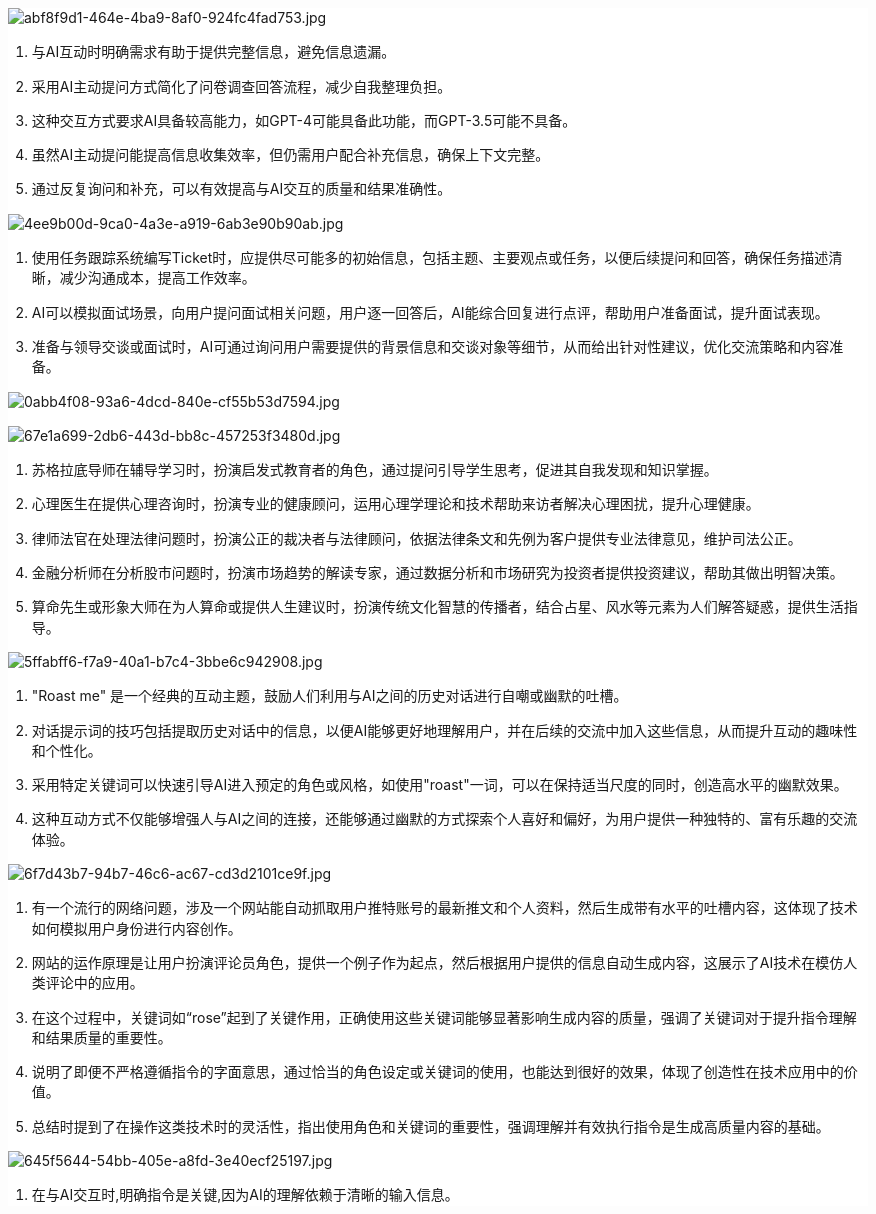 ![abf8f9d1-464e-4ba9-8af0-924fc4fad753.jpg](file:///C:/Users/letlc/AppData/Local/Packages/oice_16_974fa576_32c1d314_b2d/AC/Temp/msohtmlclip1/01/clip_image014.jpg)

1. 与AI互动时明确需求有助于提供完整信息，避免信息遗漏。

2. 采用AI主动提问方式简化了问卷调查回答流程，减少自我整理负担。

3. 这种交互方式要求AI具备较高能力，如GPT-4可能具备此功能，而GPT-3.5可能不具备。

4. 虽然AI主动提问能提高信息收集效率，但仍需用户配合补充信息，确保上下文完整。

5. 通过反复询问和补充，可以有效提高与AI交互的质量和结果准确性。

![4ee9b00d-9ca0-4a3e-a919-6ab3e90b90ab.jpg](file:///C:/Users/letlc/AppData/Local/Packages/oice_16_974fa576_32c1d314_b2d/AC/Temp/msohtmlclip1/01/clip_image016.jpg)

1. 使用任务跟踪系统编写Ticket时，应提供尽可能多的初始信息，包括主题、主要观点或任务，以便后续提问和回答，确保任务描述清晰，减少沟通成本，提高工作效率。

2. AI可以模拟面试场景，向用户提问面试相关问题，用户逐一回答后，AI能综合回复进行点评，帮助用户准备面试，提升面试表现。

3. 准备与领导交谈或面试时，AI可通过询问用户需要提供的背景信息和交谈对象等细节，从而给出针对性建议，优化交流策略和内容准备。

![0abb4f08-93a6-4dcd-840e-cf55b53d7594.jpg](file:///C:/Users/letlc/AppData/Local/Packages/oice_16_974fa576_32c1d314_b2d/AC/Temp/msohtmlclip1/01/clip_image018.jpg)

![67e1a699-2db6-443d-bb8c-457253f3480d.jpg](file:///C:/Users/letlc/AppData/Local/Packages/oice_16_974fa576_32c1d314_b2d/AC/Temp/msohtmlclip1/01/clip_image020.jpg)

1. 苏格拉底导师在辅导学习时，扮演启发式教育者的角色，通过提问引导学生思考，促进其自我发现和知识掌握。

2. 心理医生在提供心理咨询时，扮演专业的健康顾问，运用心理学理论和技术帮助来访者解决心理困扰，提升心理健康。

3. 律师法官在处理法律问题时，扮演公正的裁决者与法律顾问，依据法律条文和先例为客户提供专业法律意见，维护司法公正。

4. 金融分析师在分析股市问题时，扮演市场趋势的解读专家，通过数据分析和市场研究为投资者提供投资建议，帮助其做出明智决策。

5. 算命先生或形象大师在为人算命或提供人生建议时，扮演传统文化智慧的传播者，结合占星、风水等元素为人们解答疑惑，提供生活指导。

![5ffabff6-f7a9-40a1-b7c4-3bbe6c942908.jpg](file:///C:/Users/letlc/AppData/Local/Packages/oice_16_974fa576_32c1d314_b2d/AC/Temp/msohtmlclip1/01/clip_image022.jpg)

1. "Roast me" 是一个经典的互动主题，鼓励人们利用与AI之间的历史对话进行自嘲或幽默的吐槽。

2. 对话提示词的技巧包括提取历史对话中的信息，以便AI能够更好地理解用户，并在后续的交流中加入这些信息，从而提升互动的趣味性和个性化。

3. 采用特定关键词可以快速引导AI进入预定的角色或风格，如使用"roast"一词，可以在保持适当尺度的同时，创造高水平的幽默效果。

4. 这种互动方式不仅能够增强人与AI之间的连接，还能够通过幽默的方式探索个人喜好和偏好，为用户提供一种独特的、富有乐趣的交流体验。

![6f7d43b7-94b7-46c6-ac67-cd3d2101ce9f.jpg](file:///C:/Users/letlc/AppData/Local/Packages/oice_16_974fa576_32c1d314_b2d/AC/Temp/msohtmlclip1/01/clip_image024.jpg)

1. 有一个流行的网络问题，涉及一个网站能自动抓取用户推特账号的最新推文和个人资料，然后生成带有水平的吐槽内容，这体现了技术如何模拟用户身份进行内容创作。

2. 网站的运作原理是让用户扮演评论员角色，提供一个例子作为起点，然后根据用户提供的信息自动生成内容，这展示了AI技术在模仿人类评论中的应用。

3. 在这个过程中，关键词如“rose”起到了关键作用，正确使用这些关键词能够显著影响生成内容的质量，强调了关键词对于提升指令理解和结果质量的重要性。

4. 说明了即便不严格遵循指令的字面意思，通过恰当的角色设定或关键词的使用，也能达到很好的效果，体现了创造性在技术应用中的价值。

5. 总结时提到了在操作这类技术时的灵活性，指出使用角色和关键词的重要性，强调理解并有效执行指令是生成高质量内容的基础。

![645f5644-54bb-405e-a8fd-3e40ecf25197.jpg](file:///C:/Users/letlc/AppData/Local/Packages/oice_16_974fa576_32c1d314_b2d/AC/Temp/msohtmlclip1/01/clip_image026.jpg)

1. 在与AI交互时,明确指令是关键,因为AI的理解依赖于清晰的输入信息。
